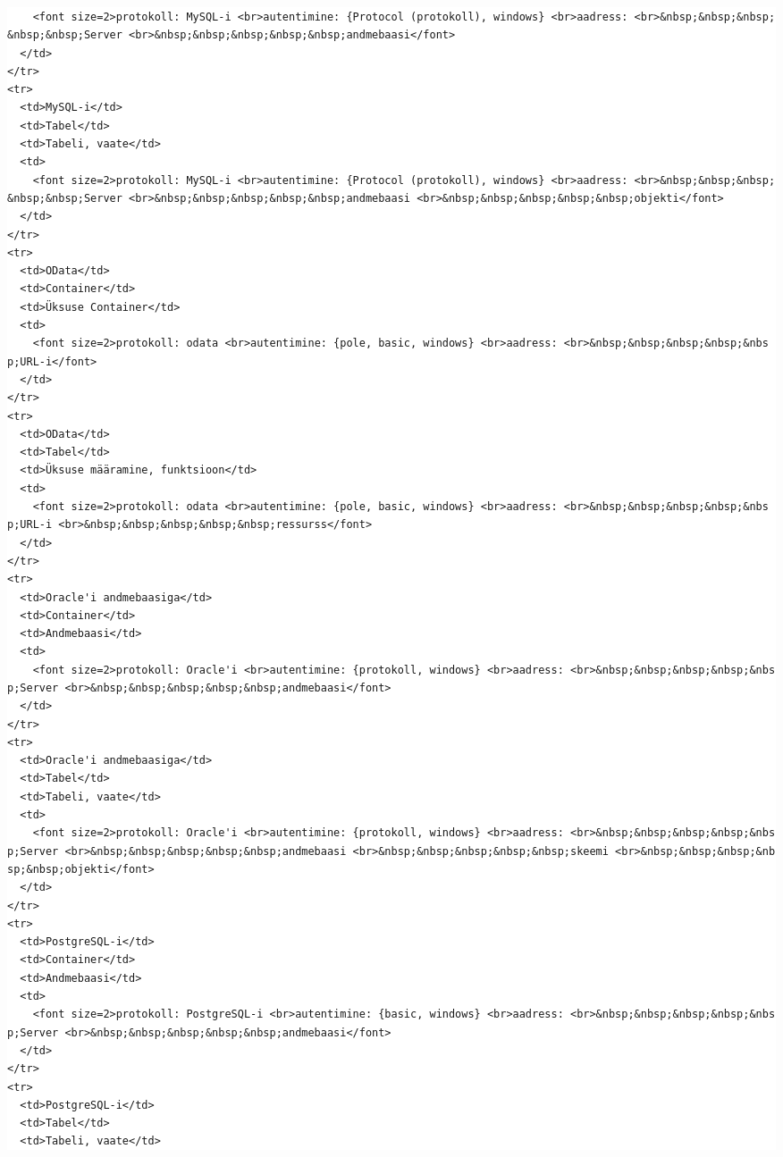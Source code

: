         <font size=2>protokoll: MySQL-i <br>autentimine: {Protocol (protokoll), windows} <br>aadress: <br>&nbsp;&nbsp;&nbsp;&nbsp;&nbsp;Server <br>&nbsp;&nbsp;&nbsp;&nbsp;&nbsp;andmebaasi</font>
      </td>
    </tr>
    <tr>
      <td>MySQL-i</td>
      <td>Tabel</td>
      <td>Tabeli, vaate</td>
      <td>
        <font size=2>protokoll: MySQL-i <br>autentimine: {Protocol (protokoll), windows} <br>aadress: <br>&nbsp;&nbsp;&nbsp;&nbsp;&nbsp;Server <br>&nbsp;&nbsp;&nbsp;&nbsp;&nbsp;andmebaasi <br>&nbsp;&nbsp;&nbsp;&nbsp;&nbsp;objekti</font>
      </td>
    </tr>
    <tr>
      <td>OData</td>
      <td>Container</td>
      <td>Üksuse Container</td>
      <td>
        <font size=2>protokoll: odata <br>autentimine: {pole, basic, windows} <br>aadress: <br>&nbsp;&nbsp;&nbsp;&nbsp;&nbsp;URL-i</font>
      </td>
    </tr>
    <tr>
      <td>OData</td>
      <td>Tabel</td>
      <td>Üksuse määramine, funktsioon</td>
      <td>
        <font size=2>protokoll: odata <br>autentimine: {pole, basic, windows} <br>aadress: <br>&nbsp;&nbsp;&nbsp;&nbsp;&nbsp;URL-i <br>&nbsp;&nbsp;&nbsp;&nbsp;&nbsp;ressurss</font>
      </td>
    </tr>
    <tr>
      <td>Oracle'i andmebaasiga</td>
      <td>Container</td>
      <td>Andmebaasi</td>
      <td>
        <font size=2>protokoll: Oracle'i <br>autentimine: {protokoll, windows} <br>aadress: <br>&nbsp;&nbsp;&nbsp;&nbsp;&nbsp;Server <br>&nbsp;&nbsp;&nbsp;&nbsp;&nbsp;andmebaasi</font>
      </td>
    </tr>
    <tr>
      <td>Oracle'i andmebaasiga</td>
      <td>Tabel</td>
      <td>Tabeli, vaate</td>
      <td>
        <font size=2>protokoll: Oracle'i <br>autentimine: {protokoll, windows} <br>aadress: <br>&nbsp;&nbsp;&nbsp;&nbsp;&nbsp;Server <br>&nbsp;&nbsp;&nbsp;&nbsp;&nbsp;andmebaasi <br>&nbsp;&nbsp;&nbsp;&nbsp;&nbsp;skeemi <br>&nbsp;&nbsp;&nbsp;&nbsp;&nbsp;objekti</font>
      </td>
    </tr>
    <tr>
      <td>PostgreSQL-i</td>
      <td>Container</td>
      <td>Andmebaasi</td>
      <td>
        <font size=2>protokoll: PostgreSQL-i <br>autentimine: {basic, windows} <br>aadress: <br>&nbsp;&nbsp;&nbsp;&nbsp;&nbsp;Server <br>&nbsp;&nbsp;&nbsp;&nbsp;&nbsp;andmebaasi</font>
      </td>
    </tr>
    <tr>
      <td>PostgreSQL-i</td>
      <td>Tabel</td>
      <td>Tabeli, vaate</td>